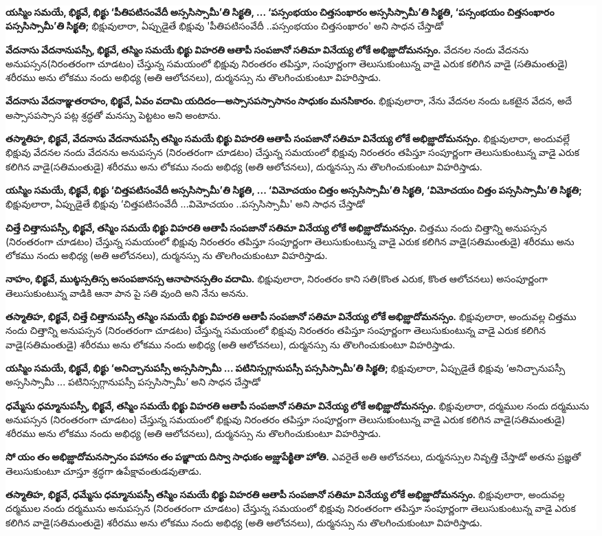 **యస్మిం సమయే, భిక్ఖవే, భిక్ఖు ‘పీతిపటిసంవేదీ అస్ససిస్సామీ’తి సిక్ఖతి, ... ‘పస్సంభయం చిత్తసంఖారం అస్ససిస్సామీ’తి సిక్ఖతి, ‘పస్సంభయం చిత్తసంఖారం పస్ససిస్సామీ’తి సిక్ఖతి;** 
భిక్షువులారా, ఏప్పుడైతే భిక్షువు 'పీతిపటిసంవేదీ ..పస్సంభయం చిత్తసంఖారం' అని సాధన చేస్తాడో 

**వేదనాసు వేదనానుపస్సీ, భిక్ఖవే, తస్మిం సమయే భిక్ఖు విహరతి ఆతాపీ సంపజానో సతిమా వినేయ్య లోకే అభిజ్ఝాదోమనస్సం.** 
వేదనల నందు వేదనను అనుపస్సన(నిరంతరంగా చూడటం)  చేస్తున్న సమయంలో భిక్షువు నిరంతరం తపిస్తూ, సంపూర్ణంగా తెలుసుకుంటున్న వాడై  ఎరుక కలిగిన వాడై (సతిమంతుడై) శరీరము అను లోకము నందు  అభిధ్య (అతి ఆలోచనలు), దుర్మనస్సు ను తొలగించుకుంటూ విహరిస్తాడు. 

**వేదనాసు వేదనాఞ్ఞతరాహం, భిక్ఖవే, ఏవం వదామి యదిదం—అస్సాసపస్సాసానం సాధుకం మనసికారం.** 
భిక్షువులారా, నేను  వేదనల నందు ఒకటైన వేదన, అదే అస్సాసపస్సాస పట్ల శ్రద్ధతో మనస్సు పెట్టటం అని అంటాను. 

**తస్మాతిహ, భిక్ఖవే, వేదనాసు వేదనానుపస్సీ తస్మిం సమయే భిక్ఖు విహరతి ఆతాపీ సంపజానో సతిమా వినేయ్య లోకే అభిజ్ఝాదోమనస్సం.**
భిక్షువులారా, అందువల్లే భిక్షువు వేదనల నందు వేదనను అనుపస్సన (నిరంతరంగా చూడటం) చేస్తున్న సమయంలో భిక్షువు నిరంతరం తపిస్తూ సంపూర్ణంగా తెలుసుకుంటున్న వాడై  ఎరుక కలిగిన వాడై(సతిమంతుడై) శరీరము అను లోకము నందు  అభిధ్య (అతి ఆలోచనలు), దుర్మనస్సు ను తొలగించుకుంటూ విహరిస్తాడు. 

**యస్మిం సమయే, భిక్ఖవే, భిక్ఖు ‘చిత్తపటిసంవేదీ అస్ససిస్సామీ’తి సిక్ఖతి, ... ‘విమోచయం చిత్తం అస్ససిస్సామీ’తి సిక్ఖతి, ‘విమోచయం చిత్తం పస్ససిస్సామీ’తి సిక్ఖతి;** 
భిక్షువులారా, ఏప్పుడైతే భిక్షువు ‘చిత్తపటిసంవేదీ ...విమోచయం ..పస్ససిస్సామీ' అని సాధన చేస్తాడో 

**చిత్తే చిత్తానుపస్సీ, భిక్ఖవే, తస్మిం సమయే భిక్ఖు విహరతి ఆతాపీ సంపజానో సతిమా వినేయ్య లోకే అభిజ్ఝాదోమనస్సం.** 
చిత్తము నందు చిత్తాన్ని అనుపస్సన (నిరంతరంగా చూడటం) చేస్తున్న సమయంలో భిక్షువు నిరంతరం తపిస్తూ సంపూర్ణంగా తెలుసుకుంటున్న వాడై  ఎరుక కలిగిన వాడై(సతిమంతుడై) శరీరము అను లోకము నందు  అభిధ్య (అతి ఆలోచనలు), దుర్మనస్సు ను తొలగించుకుంటూ విహరిస్తాడు. 

**నాహం, భిక్ఖవే, ముట్ఠస్సతిస్స అసంపజానస్స ఆనాపానస్సతిం వదామి.** 
భిక్షువులారా, నిరంతరం కాని సతి(కొంత ఎరుక, కొంత ఆలోచనలు) అసంపూర్ణంగా తెలుసుకుంటున్న వాడికి ఆనా పాన పై సతి వుంది  అని నేను అనను.    

**తస్మాతిహ, భిక్ఖవే, చిత్తే చిత్తానుపస్సీ తస్మిం సమయే భిక్ఖు విహరతి ఆతాపీ సంపజానో సతిమా వినేయ్య లోకే అభిజ్ఝాదోమనస్సం.**
భిక్షువులారా, అందువల్ల చిత్తము నందు చిత్తాన్ని అనుపస్సన (నిరంతరంగా చూడటం) చేస్తున్న సమయంలో భిక్షువు నిరంతరం తపిస్తూ సంపూర్ణంగా తెలుసుకుంటున్న వాడై  ఎరుక కలిగిన వాడై(సతిమంతుడై) శరీరము అను లోకము నందు  అభిధ్య (అతి ఆలోచనలు), దుర్మనస్సు ను తొలగించుకుంటూ విహరిస్తాడు. 

**యస్మిం సమయే, భిక్ఖవే, భిక్ఖు ‘అనిచ్చానుపస్సీ అస్ససిస్సామీ ... పటినిస్సగ్గానుపస్సీ పస్ససిస్సామీ’తి సిక్ఖతి;** 
భిక్షువులారా, ఏప్పుడైతే భిక్షువు ‘అనిచ్చానుపస్సీ అస్ససిస్సామీ ... పటినిస్సగ్గానుపస్సీ పస్ససిస్సామీ’ అని సాధన చేస్తాడో 

**ధమ్మేసు ధమ్మానుపస్సీ, భిక్ఖవే, తస్మిం సమయే భిక్ఖు విహరతి ఆతాపీ సంపజానో సతిమా వినేయ్య లోకే అభిజ్ఝాదోమనస్సం.** 
భిక్షువులారా, దర్మముల నందు దర్మమును అనుపస్సన (నిరంతరంగా చూడటం) చేస్తున్న సమయంలో భిక్షువు నిరంతరం తపిస్తూ సంపూర్ణంగా తెలుసుకుంటున్న వాడై  ఎరుక కలిగిన వాడై(సతిమంతుడై) శరీరము అను లోకము నందు  అభిధ్య (అతి ఆలోచనలు), దుర్మనస్సు ను తొలగించుకుంటూ విహరిస్తాడు. 

**సో యం తం అభిజ్ఝాదోమనస్సానం పహానం తం పఞ్ఞాయ దిస్వా సాధుకం అజ్ఝుపేక్ఖితా హోతి.** 
ఎవరైతే అతి ఆలోచనలు, దుర్మనస్సుల నివృత్తి చేస్తాడో అతను ప్రజ్ఞతో తెలుసుకుంటూ చూస్తూ శ్రద్ధగా ఉపేక్షావంతుడవుతాడు. 

**తస్మాతిహ, భిక్ఖవే, ధమ్మేసు ధమ్మానుపస్సీ తస్మిం సమయే భిక్ఖు విహరతి ఆతాపీ సంపజానో సతిమా వినేయ్య లోకే అభిజ్ఝాదోమనస్సం.**
భిక్షువులారా, అందువల్ల దర్మముల నందు దర్మమును అనుపస్సన (నిరంతరంగా చూడటం) చేస్తున్న సమయంలో భిక్షువు నిరంతరంగా తపిస్తూ సంపూర్ణంగా తెలుసుకుంటున్న వాడై  ఎరుక కలిగిన వాడై(సతిమంతుడై) శరీరము అను లోకము నందు  అభిధ్య (అతి ఆలోచనలు), దుర్మనస్సు ను తొలగించుకుంటూ విహరిస్తాడు. 
